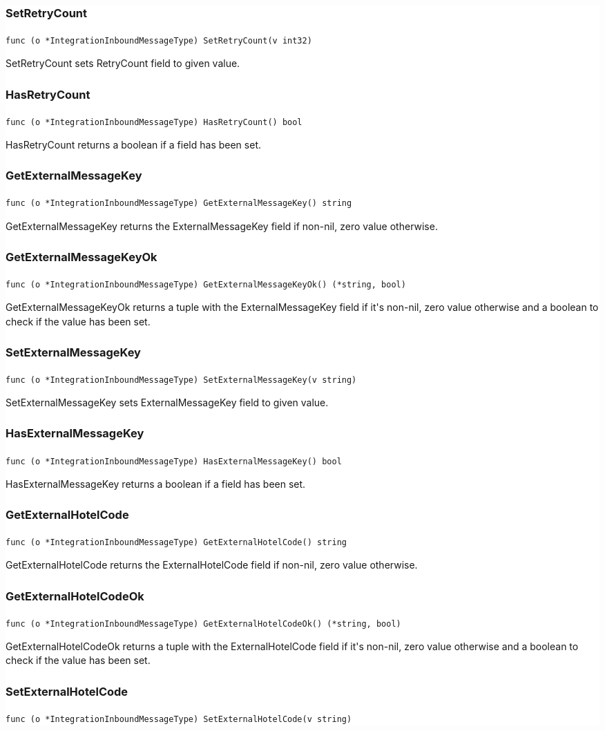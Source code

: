 ### SetRetryCount

`func (o *IntegrationInboundMessageType) SetRetryCount(v int32)`

SetRetryCount sets RetryCount field to given value.

### HasRetryCount

`func (o *IntegrationInboundMessageType) HasRetryCount() bool`

HasRetryCount returns a boolean if a field has been set.

### GetExternalMessageKey

`func (o *IntegrationInboundMessageType) GetExternalMessageKey() string`

GetExternalMessageKey returns the ExternalMessageKey field if non-nil, zero value otherwise.

### GetExternalMessageKeyOk

`func (o *IntegrationInboundMessageType) GetExternalMessageKeyOk() (*string, bool)`

GetExternalMessageKeyOk returns a tuple with the ExternalMessageKey field if it's non-nil, zero value otherwise
and a boolean to check if the value has been set.

### SetExternalMessageKey

`func (o *IntegrationInboundMessageType) SetExternalMessageKey(v string)`

SetExternalMessageKey sets ExternalMessageKey field to given value.

### HasExternalMessageKey

`func (o *IntegrationInboundMessageType) HasExternalMessageKey() bool`

HasExternalMessageKey returns a boolean if a field has been set.

### GetExternalHotelCode

`func (o *IntegrationInboundMessageType) GetExternalHotelCode() string`

GetExternalHotelCode returns the ExternalHotelCode field if non-nil, zero value otherwise.

### GetExternalHotelCodeOk

`func (o *IntegrationInboundMessageType) GetExternalHotelCodeOk() (*string, bool)`

GetExternalHotelCodeOk returns a tuple with the ExternalHotelCode field if it's non-nil, zero value otherwise
and a boolean to check if the value has been set.

### SetExternalHotelCode

`func (o *IntegrationInboundMessageType) SetExternalHotelCode(v string)`
